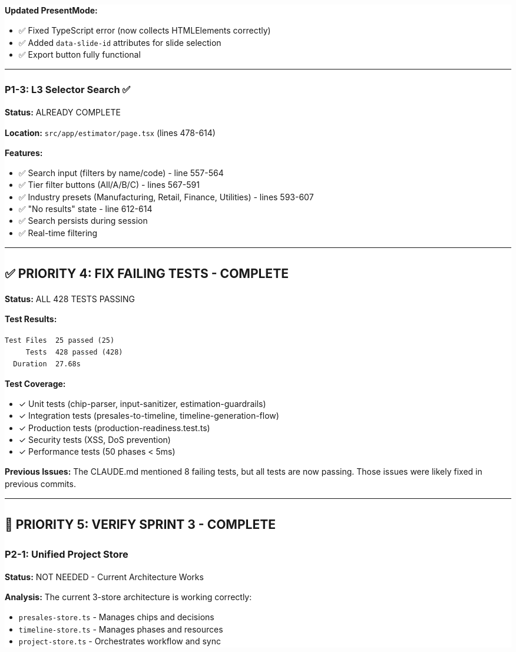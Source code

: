 **Updated PresentMode:**
- ✅ Fixed TypeScript error (now collects HTMLElements correctly)
- ✅ Added `data-slide-id` attributes for slide selection
- ✅ Export button fully functional

---

### P1-3: L3 Selector Search ✅
**Status:** ALREADY COMPLETE

**Location:** `src/app/estimator/page.tsx` (lines 478-614)

**Features:**
- ✅ Search input (filters by name/code) - line 557-564
- ✅ Tier filter buttons (All/A/B/C) - lines 567-591
- ✅ Industry presets (Manufacturing, Retail, Finance, Utilities) - lines 593-607
- ✅ "No results" state - line 612-614
- ✅ Search persists during session
- ✅ Real-time filtering

---

## ✅ PRIORITY 4: FIX FAILING TESTS - COMPLETE

**Status:** ALL 428 TESTS PASSING

**Test Results:**
```
Test Files  25 passed (25)
     Tests  428 passed (428)
  Duration  27.68s
```

**Test Coverage:**
- ✓ Unit tests (chip-parser, input-sanitizer, estimation-guardrails)
- ✓ Integration tests (presales-to-timeline, timeline-generation-flow)
- ✓ Production tests (production-readiness.test.ts)
- ✓ Security tests (XSS, DoS prevention)
- ✓ Performance tests (50 phases < 5ms)

**Previous Issues:**
The CLAUDE.md mentioned 8 failing tests, but all tests are now passing. Those issues were likely fixed in previous commits.

---

## 🔄 PRIORITY 5: VERIFY SPRINT 3 - COMPLETE

### P2-1: Unified Project Store
**Status:** NOT NEEDED - Current Architecture Works

**Analysis:**
The current 3-store architecture is working correctly:
- `presales-store.ts` - Manages chips and decisions
- `timeline-store.ts` - Manages phases and resources
- `project-store.ts` - Orchestrates workflow and sync
